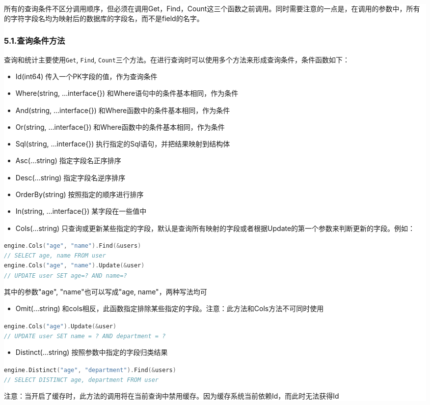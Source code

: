 所有的查询条件不区分调用顺序，但必须在调用Get，Find，Count这三个函数之前调用。同时需要注意的一点是，在调用的参数中，所有的字符字段名均为映射后的数据库的字段名，而不是field的名字。

<a name="61" id="61"></a>
### 5.1.查询条件方法

查询和统计主要使用`Get`, `Find`, `Count`三个方法。在进行查询时可以使用多个方法来形成查询条件，条件函数如下：

* Id(int64)
传入一个PK字段的值，作为查询条件

* Where(string, …interface{})
和Where语句中的条件基本相同，作为条件

* And(string, …interface{})
和Where函数中的条件基本相同，作为条件

* Or(string, …interface{})
和Where函数中的条件基本相同，作为条件

* Sql(string, …interface{})
执行指定的Sql语句，并把结果映射到结构体

* Asc(…string)
指定字段名正序排序

* Desc(…string)
指定字段名逆序排序

* OrderBy(string)
按照指定的顺序进行排序

* In(string, …interface{})
某字段在一些值中

* Cols(…string)
只查询或更新某些指定的字段，默认是查询所有映射的字段或者根据Update的第一个参数来判断更新的字段。例如：
```Go
engine.Cols("age", "name").Find(&users)
// SELECT age, name FROM user
engine.Cols("age", "name").Update(&user)
// UPDATE user SET age=? AND name=?
```

其中的参数"age", "name"也可以写成"age, name"，两种写法均可

* Omit(...string)
和cols相反，此函数指定排除某些指定的字段。注意：此方法和Cols方法不可同时使用
```Go
engine.Cols("age").Update(&user)
// UPDATE user SET name = ? AND department = ?
```

* Distinct(…string)
按照参数中指定的字段归类结果
```Go
engine.Distinct("age", "department").Find(&users)
// SELECT DISTINCT age, department FROM user
```
注意：当开启了缓存时，此方法的调用将在当前查询中禁用缓存。因为缓存系统当前依赖Id，而此时无法获得Id
